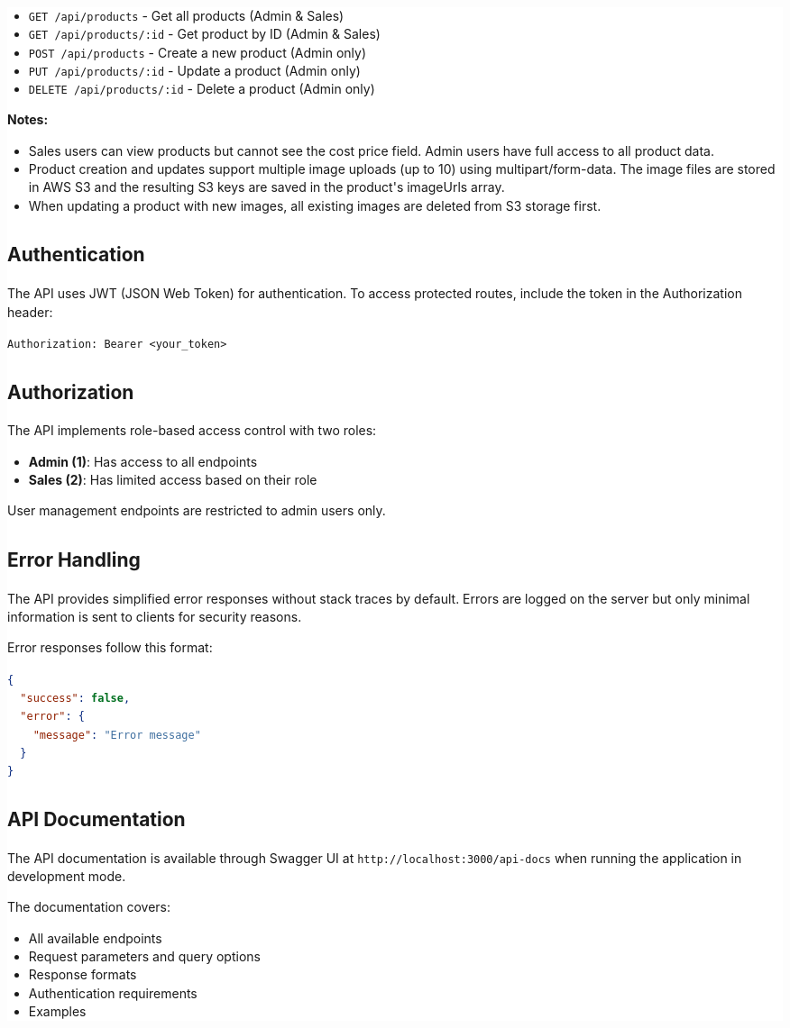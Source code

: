 - `GET /api/products` - Get all products (Admin & Sales)
- `GET /api/products/:id` - Get product by ID (Admin & Sales)
- `POST /api/products` - Create a new product (Admin only)
- `PUT /api/products/:id` - Update a product (Admin only)
- `DELETE /api/products/:id` - Delete a product (Admin only)

**Notes:** 
- Sales users can view products but cannot see the cost price field. Admin users have full access to all product data.
- Product creation and updates support multiple image uploads (up to 10) using multipart/form-data. The image files are stored in AWS S3 and the resulting S3 keys are saved in the product's imageUrls array.
- When updating a product with new images, all existing images are deleted from S3 storage first.

## Authentication

The API uses JWT (JSON Web Token) for authentication. To access protected routes, include the token in the Authorization header:

```
Authorization: Bearer <your_token>
```

## Authorization

The API implements role-based access control with two roles:

- **Admin (1)**: Has access to all endpoints
- **Sales (2)**: Has limited access based on their role

User management endpoints are restricted to admin users only.

## Error Handling

The API provides simplified error responses without stack traces by default. Errors are logged on the server but only minimal information is sent to clients for security reasons.

Error responses follow this format:

```json
{
  "success": false,
  "error": {
    "message": "Error message"
  }
}
```

## API Documentation

The API documentation is available through Swagger UI at `http://localhost:3000/api-docs` when running the application in development mode.

The documentation covers:
- All available endpoints
- Request parameters and query options
- Response formats
- Authentication requirements
- Examples
